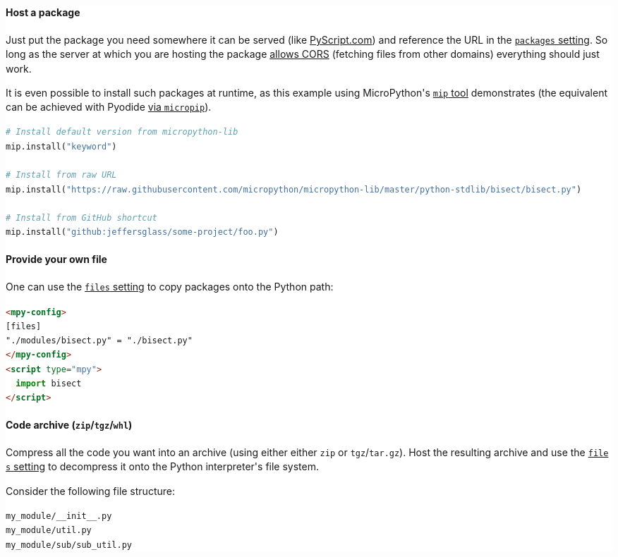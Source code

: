 #### Host a package

Just put the package you need somewhere it can be served (like
[PyScript.com](https://pyscript.com/)) and reference the URL in the
[`packages` setting](../user-guide/configuration/#packages). So long as the
server at which you are hosting the package
[allows CORS](https://developer.mozilla.org/en-US/docs/Web/HTTP/CORS)
(fetching files from other domains) everything should just work.

It is even possible to install such packages at runtime, as this example using
MicroPython's [`mip` tool](https://docs.micropython.org/en/latest/reference/packages.html)
demonstrates (the equivalent can be achieved with Pyodide
[via `micropip`](https://micropip.pyodide.org/en/stable/)).

```python title="MicroPython mip example."
# Install default version from micropython-lib
mip.install("keyword")

# Install from raw URL
mip.install("https://raw.githubusercontent.com/micropython/micropython-lib/master/python-stdlib/bisect/bisect.py")

# Install from GitHub shortcut
mip.install("github:jeffersglass/some-project/foo.py")
```

#### Provide your own file

One can use the [`files` setting](../user-guide/configuration/#files) to copy
packages onto the Python path:

```html title="A file copied into the Python path."
<mpy-config>
[files]
"./modules/bisect.py" = "./bisect.py"
</mpy-config>
<script type="mpy">
  import bisect
</script>
```

#### Code archive (`zip`/`tgz`/`whl`) 

Compress all the code you want into an archive (using either either `zip` or
`tgz`/`tar.gz`). Host the resulting archive and use the
[`files` setting](../user-guide/configuration/#files) to decompress it onto
the Python interpreter's file system.

Consider the following file structure:

```
my_module/__init__.py
my_module/util.py
my_module/sub/sub_util.py
```
